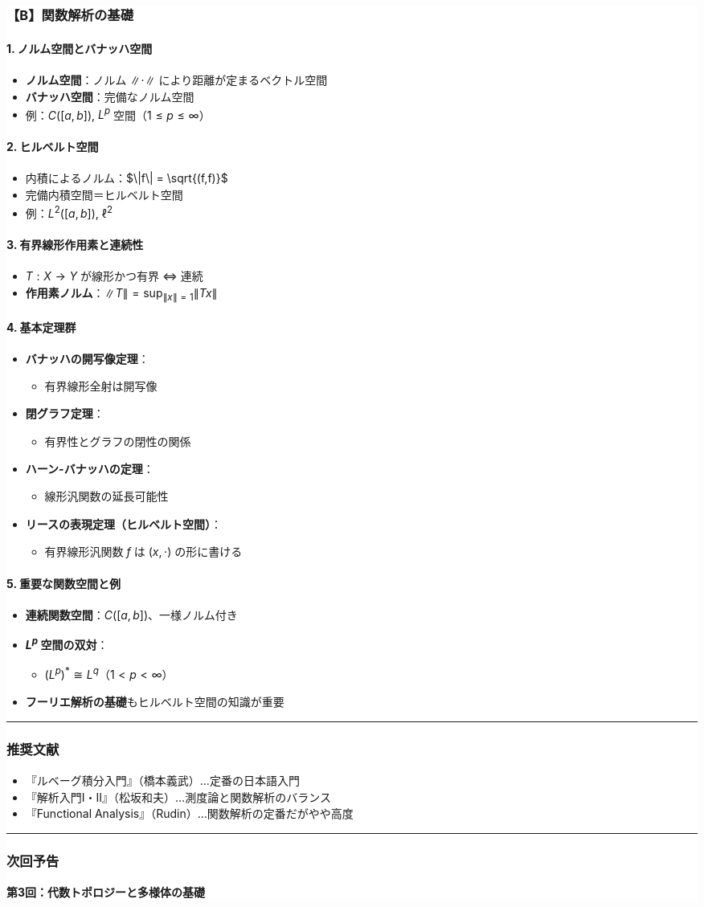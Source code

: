 
### 【B】関数解析の基礎

#### 1. ノルム空間とバナッハ空間

* **ノルム空間**：ノルム $\| \cdot \|$ により距離が定まるベクトル空間
* **バナッハ空間**：完備なノルム空間
* 例：$C([a,b])$, $L^p$ 空間（$1 \le p \le \infty$）

#### 2. ヒルベルト空間

* 内積によるノルム：$\|f\| = \sqrt{(f,f)}$
* 完備内積空間＝ヒルベルト空間
* 例：$L^2([a,b])$, $\ell^2$

#### 3. 有界線形作用素と連続性

* $T: X \to Y$ が線形かつ有界 ⇔ 連続
* **作用素ノルム**：$\|T\| = \sup_{\|x\| = 1} \|Tx\|$

#### 4. 基本定理群

* **バナッハの開写像定理**：

  * 有界線形全射は開写像
* **閉グラフ定理**：

  * 有界性とグラフの閉性の関係
* **ハーン-バナッハの定理**：

  * 線形汎関数の延長可能性
* **リースの表現定理（ヒルベルト空間）**：

  * 有界線形汎関数 $f$ は $(x, \cdot)$ の形に書ける

#### 5. 重要な関数空間と例

* **連続関数空間**：$C([a,b])$、一様ノルム付き
* **$L^p$ 空間の双対**：

  * $(L^p)^* \cong L^q$（$1 < p < \infty$）
* **フーリエ解析の基礎**もヒルベルト空間の知識が重要

---

### 推奨文献

* 『ルベーグ積分入門』（橋本義武）…定番の日本語入門
* 『解析入門I・II』（松坂和夫）…測度論と関数解析のバランス
* 『Functional Analysis』（Rudin）…関数解析の定番だがやや高度

---

### 次回予告

**第3回：代数トポロジーと多様体の基礎**
